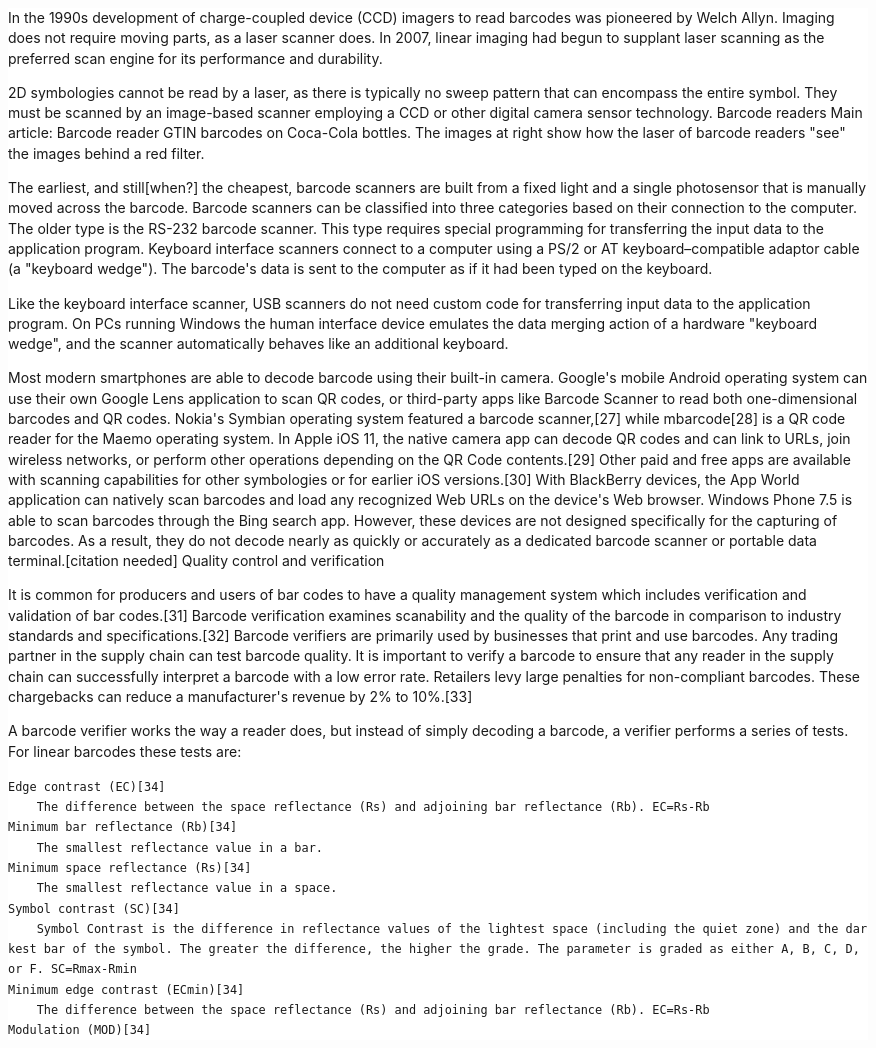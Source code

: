 In the 1990s development of charge-coupled device (CCD) imagers to read barcodes was pioneered by Welch Allyn. Imaging does not require moving parts, as a laser scanner does. In 2007, linear imaging had begun to supplant laser scanning as the preferred scan engine for its performance and durability.

2D symbologies cannot be read by a laser, as there is typically no sweep pattern that can encompass the entire symbol. They must be scanned by an image-based scanner employing a CCD or other digital camera sensor technology.
Barcode readers
Main article: Barcode reader
GTIN barcodes on Coca-Cola bottles. The images at right show how the laser of barcode readers "see" the images behind a red filter.

The earliest, and still[when?] the cheapest, barcode scanners are built from a fixed light and a single photosensor that is manually moved across the barcode. Barcode scanners can be classified into three categories based on their connection to the computer. The older type is the RS-232 barcode scanner. This type requires special programming for transferring the input data to the application program. Keyboard interface scanners connect to a computer using a PS/2 or AT keyboard–compatible adaptor cable (a "keyboard wedge"). The barcode's data is sent to the computer as if it had been typed on the keyboard.

Like the keyboard interface scanner, USB scanners do not need custom code for transferring input data to the application program. On PCs running Windows the human interface device emulates the data merging action of a hardware "keyboard wedge", and the scanner automatically behaves like an additional keyboard.

Most modern smartphones are able to decode barcode using their built-in camera. Google's mobile Android operating system can use their own Google Lens application to scan QR codes, or third-party apps like Barcode Scanner to read both one-dimensional barcodes and QR codes. Nokia's Symbian operating system featured a barcode scanner,[27] while mbarcode[28] is a QR code reader for the Maemo operating system. In Apple iOS 11, the native camera app can decode QR codes and can link to URLs, join wireless networks, or perform other operations depending on the QR Code contents.[29] Other paid and free apps are available with scanning capabilities for other symbologies or for earlier iOS versions.[30] With BlackBerry devices, the App World application can natively scan barcodes and load any recognized Web URLs on the device's Web browser. Windows Phone 7.5 is able to scan barcodes through the Bing search app. However, these devices are not designed specifically for the capturing of barcodes. As a result, they do not decode nearly as quickly or accurately as a dedicated barcode scanner or portable data terminal.[citation needed]
Quality control and verification

It is common for producers and users of bar codes to have a quality management system which includes verification and validation of bar codes.[31] Barcode verification examines scanability and the quality of the barcode in comparison to industry standards and specifications.[32] Barcode verifiers are primarily used by businesses that print and use barcodes. Any trading partner in the supply chain can test barcode quality. It is important to verify a barcode to ensure that any reader in the supply chain can successfully interpret a barcode with a low error rate. Retailers levy large penalties for non-compliant barcodes. These chargebacks can reduce a manufacturer's revenue by 2% to 10%.[33]

A barcode verifier works the way a reader does, but instead of simply decoding a barcode, a verifier performs a series of tests. For linear barcodes these tests are:

    Edge contrast (EC)[34]
        The difference between the space reflectance (Rs) and adjoining bar reflectance (Rb). EC=Rs-Rb
    Minimum bar reflectance (Rb)[34]
        The smallest reflectance value in a bar.
    Minimum space reflectance (Rs)[34]
        The smallest reflectance value in a space.
    Symbol contrast (SC)[34]
        Symbol Contrast is the difference in reflectance values of the lightest space (including the quiet zone) and the darkest bar of the symbol. The greater the difference, the higher the grade. The parameter is graded as either A, B, C, D, or F. SC=Rmax-Rmin
    Minimum edge contrast (ECmin)[34]
        The difference between the space reflectance (Rs) and adjoining bar reflectance (Rb). EC=Rs-Rb
    Modulation (MOD)[34]